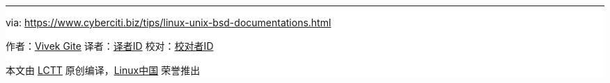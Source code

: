 --------------------------------------------------------------------------------

via: https://www.cyberciti.biz/tips/linux-unix-bsd-documentations.html

作者：[Vivek Gite][a]
译者：[译者ID](https://github.com/译者ID)
校对：[校对者ID](https://github.com/校对者ID)

本文由 [LCTT](https://github.com/LCTT/TranslateProject) 原创编译，[Linux中国](https://linux.cn/) 荣誉推出

[a]:https://www.cyberciti.biz
[1]:https://www.cyberciti.biz/media/new/tips/2011/12/unix-pdp11.jpg "Dennis Ritchie and Ken Thompson working with UNIX PDP11"
[2]:https://www.cyberciti.biz/media/new/tips/2011/12/redhat-enterprise-linux-docs-150x150.png "Red hat Enterprise Linux Docs"
[3]:https://access.redhat.com/documentation/en-us/
[4]:https://www.cyberciti.biz/media/new/tips/2011/12/centos-linux-wiki-150x150.png "Centos Linux Wiki, Support, Documents"
[5]:https://www.cyberciti.biz/media/new/tips/2011/12/arch-linux-wiki-150x150.png "Arch Linux wiki and tutorials "
[6]:https://wiki.archlinux.org/index.php/Category:Networking_%28English%29
[7]:https://bbs.archlinux.org/
[8]:https://wiki.archlinux.org/
[9]:https://www.cyberciti.biz/media/new/tips/2011/12/gentoo-linux-wiki1-150x150.png "Gentoo Linux Handbook and Wiki"
[10]:http://www.gentoo.org/doc/en/handbook/
[11]:https://wiki.gentoo.org
[12]:https://forums.gentoo.org/
[13]:http://gentoo-wiki.com
[14]:https://www.cyberciti.biz/media/new/tips/2011/12/ubuntu-linux-wiki.png "Ubuntu Linux Wiki and Forums"
[15]:https://help.ubuntu.com/community
[16]:https://help.ubuntu.com/
[17]:https://ubuntuforums.org/
[18]:https://www.cyberciti.biz/media/new/tips/2011/12/ibm-devel.png "IBM: Technical for Linux programmers and system administrators"
[19]:https://www.ibm.com/developerworks/learn/linux/index.html
[20]:https://www.ibm.com/developerworks/community/forums/html/public?lang=en
[21]:https://www.cyberciti.biz/media/new/tips/2011/12/freebsd-docs.png "Freebsd Documentation"
[22]:https://www.cyberciti.biz/media/new/tips/2011/12/bash-hackers-wiki-150x150.png "Bash hackers wiki for bash users"
[23]:http://wiki.bash-hackers.org/doku.php
[24]:https://www.cyberciti.biz/media/new/tips/2011/12/bash-faq-150x150.png "Bash FAQ: Answers to frequently asked questions about GNU/BASH"
[25]:http://mywiki.wooledge.org/BashPitfalls
[26]:https://mywiki.wooledge.org/BashFAQ
[27]:https://www.cyberciti.biz/media/new/tips/2011/12/howtoforge-150x150.png "Howtoforge tutorials"
[28]:https://howtoforge.com/
[29]:https://www.cyberciti.biz/media/new/tips/2011/12/openbsd-faq-150x150.png "OpenBSD Documenation"
[30]:https://www.openbsd.org/faq/index.html
[31]:https://www.openbsd.org/mail.html
[32]:https://www.cyberciti.biz/media/new/tips/2011/12/calomel_org.png "Open Source Research and Reference Documentation"
[33]:https://calomel.org
[34]:https://www.cyberciti.biz/media/new/tips/2011/12/slackware-linux-book-150x150.png "Slackware Linux Book and Documentation "
[35]:http://www.slackbook.org/
[36]:https://www.cyberciti.biz/media/new/tips/2011/12/tldp-150x150.png "Linux Learning Site and Documentation "
[37]:http://tldp.org/LDP/abs/html/index.html
[38]:http://tldp.org/HOWTO/HOWTO-INDEX/howtos.html
[39]:http://tldp.org/
[40]:https://www.cyberciti.biz/media/new/tips/2011/12/linuxhomenetworking-150x150.png "Linux Home Networking "

[90]: https://www.freebsd.org/docs.html
[91]: https://forums.freebsd.org/